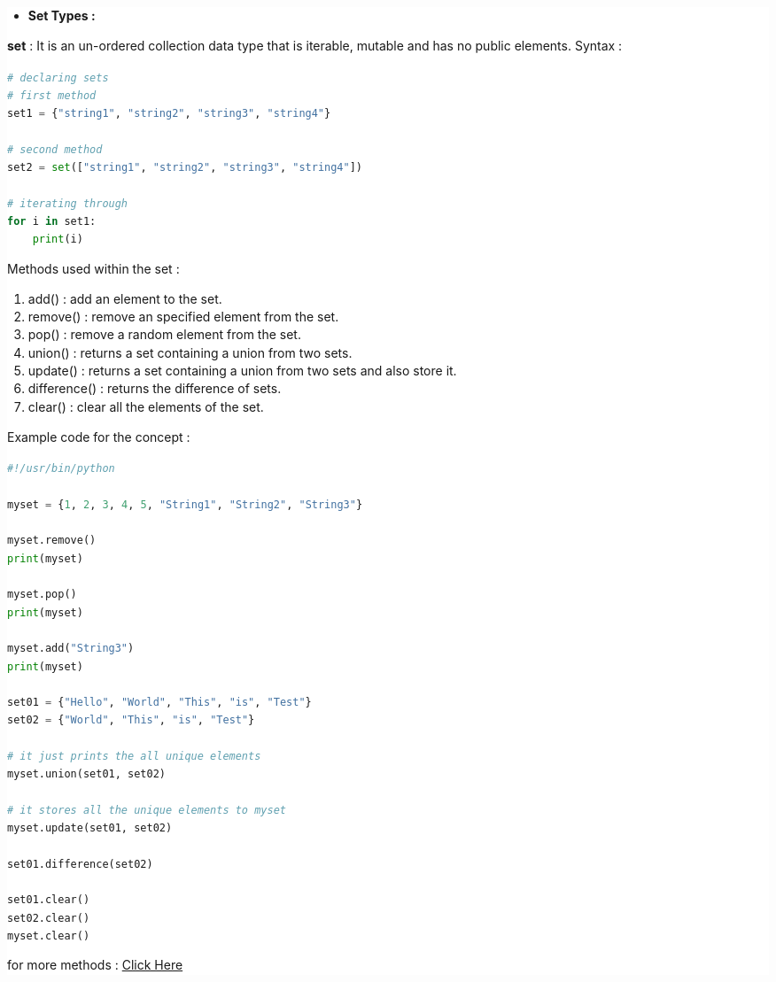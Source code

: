 * **Set Types :**

**set** : It is an un-ordered collection data type that is iterable, mutable and has no public elements. Syntax :
```python
# declaring sets
# first method
set1 = {"string1", "string2", "string3", "string4"}

# second method
set2 = set(["string1", "string2", "string3", "string4"])

# iterating through
for i in set1:
	print(i)
```
Methods used within the set :
1. add() : add an element to the set.
2. remove() : remove an specified element from the set.
3. pop() : remove a random element from the set.
3. union() : returns a set containing a union from two sets.
4. update() : returns a set containing a union from two sets and also store it.
4. difference() : returns the difference of sets.
5. clear() : clear all the elements of the set.

Example code for the concept :
```python
#!/usr/bin/python

myset = {1, 2, 3, 4, 5, "String1", "String2", "String3"}

myset.remove()
print(myset)

myset.pop()
print(myset)

myset.add("String3")
print(myset)

set01 = {"Hello", "World", "This", "is", "Test"}
set02 = {"World", "This", "is", "Test"}

# it just prints the all unique elements
myset.union(set01, set02)

# it stores all the unique elements to myset
myset.update(set01, set02)

set01.difference(set02)

set01.clear()
set02.clear()
myset.clear()
```
for more methods : [Click Here](https://www.w3schools.com/python/python_ref_set.asp)
